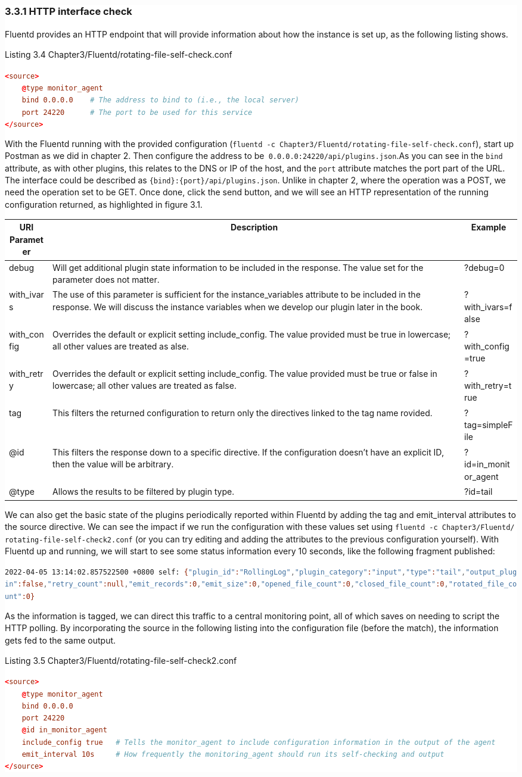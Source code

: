 ### 3.3.1 HTTP interface check
Fluentd provides an HTTP endpoint that will provide information about how the instance is set up, as the following listing shows.

Listing 3.4 Chapter3/Fluentd/rotating-file-self-check.conf
```conf
<source>
    @type monitor_agent
    bind 0.0.0.0    # The address to bind to (i.e., the local server)
    port 24220      # The port to be used for this service
</source>
```
With the Fluentd running with the provided configuration (``fluentd -c Chapter3/Fluentd/rotating-file-self-check.conf``), start up Postman as we did in chapter 2. Then configure the address to be`` 0.0.0.0:24220/api/plugins.json``.As you can see in the ``bind`` attribute, as with other plugins, this relates to the DNS or IP of the host, and the ``port`` attribute matches the port part of the URL. The interface could be described as ``{bind}:{port}/api/plugins.json``. Unlike in chapter 2, where the operation was a POST, we need the operation set to be GET. Once done, click the send button, and we will see an HTTP representation of the running configuration returned, as highlighted in figure 3.1.


| URI Parameter | Description                                                                                                                                                                                       | Example              |
|---------------|---------------------------------------------------------------------------------------------------------------------------------------------------------------------------------------------------|----------------------|
| debug         | Will get additional plugin state information to be included in the response. The value set for the parameter does not matter.                                                                     | ?debug=0             |
| with_ivars    | The use of this parameter is sufficient for the instance_variables attribute to be included in the response. We will discuss the instance variables when we develop our plugin later in the book. | ?with_ivars=false    |
| with_config   | Overrides the default or explicit setting include_config. The value provided must be true in lowercase; all other values are treated as  alse.                                                    | ?with_config=true    |
| with_retry    | Overrides the default or explicit setting include_config. The value provided must be true or false in lowercase; all other values are treated as false.                                           | ?with_retry=true     |
| tag           | This filters the returned configuration to return only the directives linked to the tag name rovided.                                                                                            | ?tag=simpleFile      |
| @id           | This filters the response down to a specific directive. If the configuration doesn’t have an explicit ID, then the value will be arbitrary.                                                       | ?id=in_monitor_agent |
| @type         | Allows the results to be filtered by plugin type.                                                                                                                                                 | ?id=tail             |

We can also get the basic state of the plugins periodically reported within Fluentd by adding the tag and emit_interval attributes to the source directive. We can see the impact if we run the configuration with these values set using ``fluentd -c Chapter3/Fluentd/rotating-file-self-check2.conf`` (or you can try editing and adding the attributes to the previous configuration yourself). With Fluentd up and running, we will start to see some status information every 10 seconds, like the following fragment published:
```bash
2022-04-05 13:14:02.857522500 +0800 self: {"plugin_id":"RollingLog","plugin_category":"input","type":"tail","output_plugin":false,"retry_count":null,"emit_records":0,"emit_size":0,"opened_file_count":0,"closed_file_count":0,"rotated_file_count":0}
```

As the information is tagged, we can direct this traffic to a central monitoring point, all of which saves on needing to script the HTTP polling. By incorporating the source in the following listing into the configuration file (before the match), the information gets fed to the same output.

Listing 3.5 Chapter3/Fluentd/rotating-file-self-check2.conf
```conf
<source>
    @type monitor_agent
    bind 0.0.0.0
    port 24220
    @id in_monitor_agent
    include_config true   # Tells the monitor_agent to include configuration information in the output of the agent
    emit_interval 10s     # How frequently the monitoring_agent should run its self-checking and output
</source>
```

